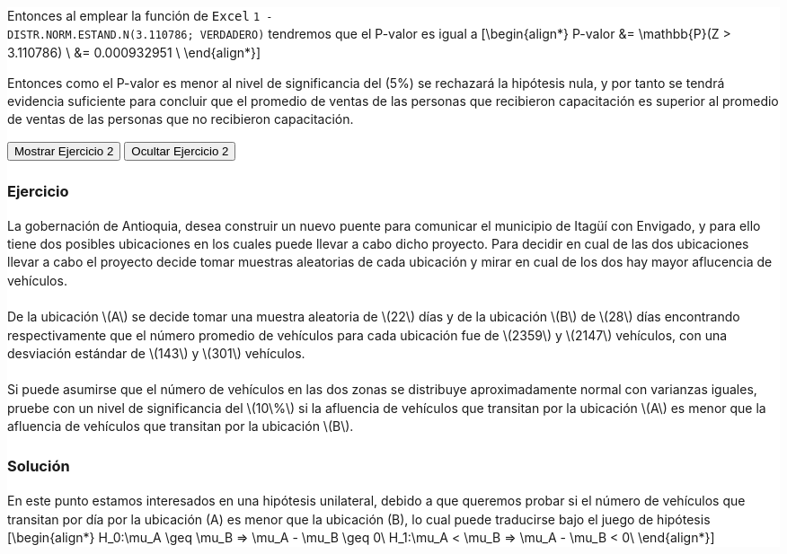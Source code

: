 Entonces al emplear la función de <tt>Excel</tt> <code>1 -
DISTR.NORM.ESTAND.N(3.110786; VERDADERO)</code> tendremos que el P-valor
es igual a \[\begin{align*}
  P-valor &= \mathbb{P}(Z > 3.110786) \\
          &= 0.000932951 \\
\end{align*}\]

Entonces como el P-valor es menor al nivel de significancia del \(5\%\)
se rechazará la hipótesis nula, y por tanto se tendrá evidencia
suficiente para concluir que el promedio de ventas de las personas que
recibieron capacitación es superior al promedio de ventas de las
personas que no recibieron capacitación.
</p>
</main>
<button id="Show5" class="btn btn-secondary">
Mostrar Ejercicio 2
</button>
<button id="Hide5" class="btn btn-info">
Ocultar Ejercicio 2
</button>
<main id="botoncito5">
<h3 data-toc-skip>
Ejercicio
</h3>
<p>
La gobernación de Antioquia, desea construir un nuevo puente para
comunicar el municipio de Itagüí con Envigado, y para ello tiene dos
posibles ubicaciones en los cuales puede llevar a cabo dicho proyecto.
Para decidir en cual de las dos ubicaciones llevar a cabo el proyecto
decide tomar muestras aleatorias de cada ubicación y mirar en cual de
los dos hay mayor aflucencia de vehículos.<br> <br> De la ubicación
\(A\) se decide tomar una muestra aleatoria de \(22\) días y de la
ubicación \(B\) de \(28\) días encontrando respectivamente que el número
promedio de vehículos para cada ubicación fue de \(2359\) y \(2147\)
vehículos, con una desviación estándar de \(143\) y \(301\) vehículos.
<br> <br> Si puede asumirse que el número de vehículos en las dos zonas
se distribuye aproximadamente normal con varianzas iguales, pruebe con
un nivel de significancia del \(10\%\) si la afluencia de vehículos que
transitan por la ubicación \(A\) es menor que la afluencia de vehículos
que transitan por la ubicación \(B\).
</p>
<h3 data-toc-skip>
Solución
</h3>
<p>

En este punto estamos interesados en una hipótesis unilateral, debido a
que queremos probar si el número de vehículos que transitan por día por
la ubicación \(A\) es menor que la ubicación \(B\), lo cual puede
traducirse bajo el juego de hipótesis \[\begin{align*}
  H_0:\mu_A \geq \mu_B => \mu_A - \mu_B \geq 0\\
  H_1:\mu_A < \mu_B => \mu_A - \mu_B < 0\\
\end{align*}\]
